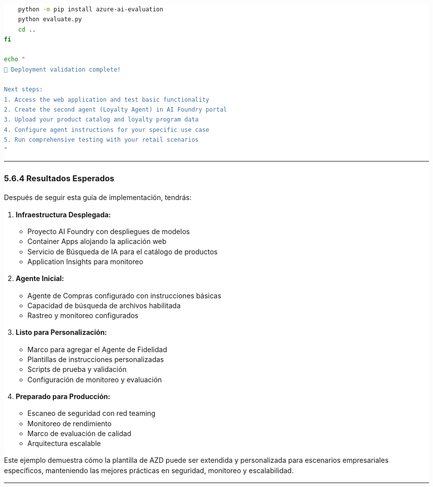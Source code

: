 ```bash title="" linenums="0"
    python -m pip install azure-ai-evaluation
    python evaluate.py
    cd ..
fi

echo "
🎯 Deployment validation complete!

Next steps:
1. Access the web application and test basic functionality
2. Create the second agent (Loyalty Agent) in AI Foundry portal
3. Upload your product catalog and loyalty program data
4. Configure agent instructions for your specific use case
5. Run comprehensive testing with your retail scenarios
"
```

---

### 5.6.4 Resultados Esperados

Después de seguir esta guía de implementación, tendrás:

1. **Infraestructura Desplegada:**

      - Proyecto AI Foundry con despliegues de modelos
      - Container Apps alojando la aplicación web
      - Servicio de Búsqueda de IA para el catálogo de productos
      - Application Insights para monitoreo

2. **Agente Inicial:**

      - Agente de Compras configurado con instrucciones básicas
      - Capacidad de búsqueda de archivos habilitada
      - Rastreo y monitoreo configurados

3. **Listo para Personalización:**

      - Marco para agregar el Agente de Fidelidad
      - Plantillas de instrucciones personalizadas
      - Scripts de prueba y validación
      - Configuración de monitoreo y evaluación

4. **Preparado para Producción:**

      - Escaneo de seguridad con red teaming
      - Monitoreo de rendimiento
      - Marco de evaluación de calidad
      - Arquitectura escalable

Este ejemplo demuestra cómo la plantilla de AZD puede ser extendida y personalizada para escenarios empresariales específicos, manteniendo las mejores prácticas en seguridad, monitoreo y escalabilidad.

---

